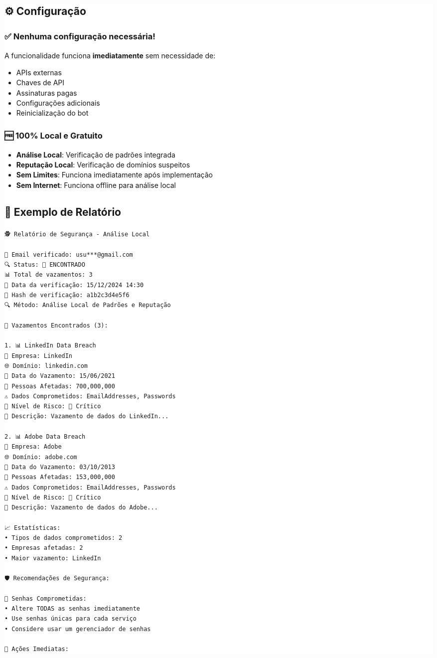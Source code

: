 ## ⚙️ Configuração

### ✅ **Nenhuma configuração necessária!**

A funcionalidade funciona **imediatamente** sem necessidade de:
- APIs externas
- Chaves de API
- Assinaturas pagas
- Configurações adicionais
- Reinicialização do bot

### 🆓 **100% Local e Gratuito**

- **Análise Local**: Verificação de padrões integrada
- **Reputação Local**: Verificação de domínios suspeitos
- **Sem Limites**: Funciona imediatamente após implementação
- **Sem Internet**: Funciona offline para análise local

## 📱 Exemplo de Relatório

```
🕵️ Relatório de Segurança - Análise Local

📧 Email verificado: usu***@gmail.com
🔍 Status: 🔴 ENCONTRADO
📊 Total de vazamentos: 3
📅 Data da verificação: 15/12/2024 14:30
🔐 Hash de verificação: a1b2c3d4e5f6
🔍 Método: Análise Local de Padrões e Reputação

🚨 Vazamentos Encontrados (3):

1. 📊 LinkedIn Data Breach
🏢 Empresa: LinkedIn
🌐 Domínio: linkedin.com
📅 Data do Vazamento: 15/06/2021
👥 Pessoas Afetadas: 700,000,000
⚠️ Dados Comprometidos: EmailAddresses, Passwords
🚨 Nível de Risco: 🔴 Crítico
📝 Descrição: Vazamento de dados do LinkedIn...

2. 📊 Adobe Data Breach
🏢 Empresa: Adobe
🌐 Domínio: adobe.com
📅 Data do Vazamento: 03/10/2013
👥 Pessoas Afetadas: 153,000,000
⚠️ Dados Comprometidos: EmailAddresses, Passwords
🚨 Nível de Risco: 🔴 Crítico
📝 Descrição: Vazamento de dados do Adobe...

📈 Estatísticas:
• Tipos de dados comprometidos: 2
• Empresas afetadas: 2
• Maior vazamento: LinkedIn

🛡️ Recomendações de Segurança:

🔐 Senhas Comprometidas:
• Altere TODAS as senhas imediatamente
• Use senhas únicas para cada serviço
• Considere usar um gerenciador de senhas

🔄 Ações Imediatas:
```